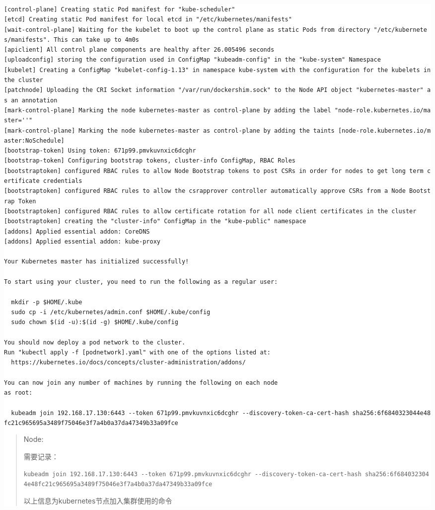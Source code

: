 ~~~
[control-plane] Creating static Pod manifest for "kube-scheduler"
[etcd] Creating static Pod manifest for local etcd in "/etc/kubernetes/manifests"
[wait-control-plane] Waiting for the kubelet to boot up the control plane as static Pods from directory "/etc/kubernetes/manifests". This can take up to 4m0s
[apiclient] All control plane components are healthy after 26.005496 seconds
[uploadconfig] storing the configuration used in ConfigMap "kubeadm-config" in the "kube-system" Namespace
[kubelet] Creating a ConfigMap "kubelet-config-1.13" in namespace kube-system with the configuration for the kubelets in the cluster
[patchnode] Uploading the CRI Socket information "/var/run/dockershim.sock" to the Node API object "kubernetes-master" as an annotation
[mark-control-plane] Marking the node kubernetes-master as control-plane by adding the label "node-role.kubernetes.io/master=''"
[mark-control-plane] Marking the node kubernetes-master as control-plane by adding the taints [node-role.kubernetes.io/master:NoSchedule]
[bootstrap-token] Using token: 671p99.pmvkuvnxic6dcghr
[bootstrap-token] Configuring bootstrap tokens, cluster-info ConfigMap, RBAC Roles
[bootstraptoken] configured RBAC rules to allow Node Bootstrap tokens to post CSRs in order for nodes to get long term certificate credentials
[bootstraptoken] configured RBAC rules to allow the csrapprover controller automatically approve CSRs from a Node Bootstrap Token
[bootstraptoken] configured RBAC rules to allow certificate rotation for all node client certificates in the cluster
[bootstraptoken] creating the "cluster-info" ConfigMap in the "kube-public" namespace
[addons] Applied essential addon: CoreDNS
[addons] Applied essential addon: kube-proxy

Your Kubernetes master has initialized successfully!

To start using your cluster, you need to run the following as a regular user:

  mkdir -p $HOME/.kube
  sudo cp -i /etc/kubernetes/admin.conf $HOME/.kube/config
  sudo chown $(id -u):$(id -g) $HOME/.kube/config

You should now deploy a pod network to the cluster.
Run "kubectl apply -f [podnetwork].yaml" with one of the options listed at:
  https://kubernetes.io/docs/concepts/cluster-administration/addons/

You can now join any number of machines by running the following on each node
as root:

  kubeadm join 192.168.17.130:6443 --token 671p99.pmvkuvnxic6dcghr --discovery-token-ca-cert-hash sha256:6f6840323044e48fc21c965695a3489f75046e3f7a4b0a37da47349b33a09fce
~~~

> Node:
>
> 需要记录：
>
> ~~~
> kubeadm join 192.168.17.130:6443 --token 671p99.pmvkuvnxic6dcghr --discovery-token-ca-cert-hash sha256:6f6840323044e48fc21c965695a3489f75046e3f7a4b0a37da47349b33a09fce
> ~~~
>
> 以上信息为kubernetes节点加入集群使用的命令
